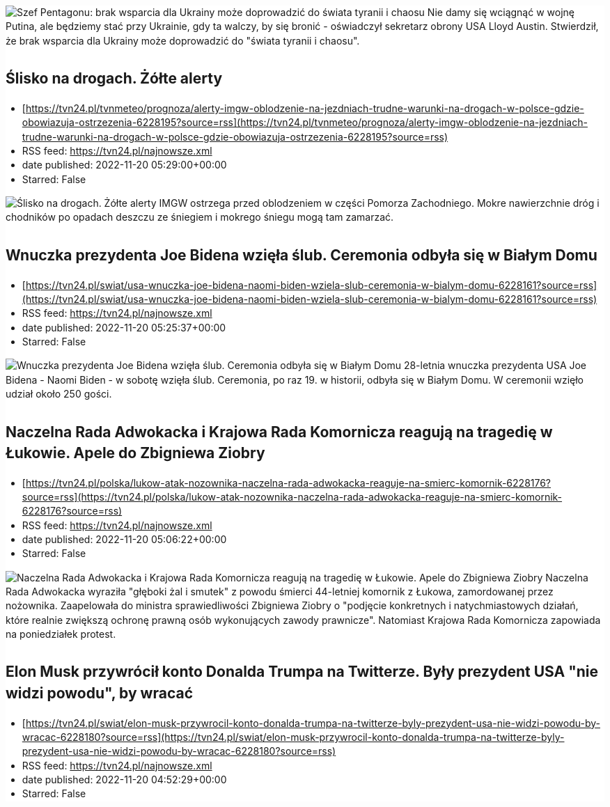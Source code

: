 <img alt="Szef Pentagonu: brak wsparcia dla Ukrainy może doprowadzić do świata tyranii i chaosu" src="https://tvn24.pl/najnowsze/cdn-zdjecie-z0crjz-czolgi-ukrainskiej-armii-na-drodze-w-obwodzie-w-obwodzie-mikolajowskim-6228204/alternates/LANDSCAPE_1280" />
    Nie damy się wciągnąć w wojnę Putina, ale będziemy stać przy Ukrainie, gdy ta walczy, by się bronić - oświadczył sekretarz obrony USA Lloyd Austin. Stwierdził, że brak wsparcia dla Ukrainy może doprowadzić do "świata tyranii i chaosu".

## Ślisko na drogach. Żółte alerty
 - [https://tvn24.pl/tvnmeteo/prognoza/alerty-imgw-oblodzenie-na-jezdniach-trudne-warunki-na-drogach-w-polsce-gdzie-obowiazuja-ostrzezenia-6228195?source=rss](https://tvn24.pl/tvnmeteo/prognoza/alerty-imgw-oblodzenie-na-jezdniach-trudne-warunki-na-drogach-w-polsce-gdzie-obowiazuja-ostrzezenia-6228195?source=rss)
 - RSS feed: https://tvn24.pl/najnowsze.xml
 - date published: 2022-11-20 05:29:00+00:00
 - Starred: False

<img alt="Ślisko na drogach. Żółte alerty " src="https://tvn24.pl/najnowsze/cdn-zdjecie-8y52hn-oblodzenia-5062751/alternates/LANDSCAPE_1280" />
    IMGW ostrzega przed oblodzeniem w części Pomorza Zachodniego. Mokre nawierzchnie dróg i chodników po opadach deszczu ze śniegiem i mokrego śniegu mogą tam zamarzać.

## Wnuczka prezydenta Joe Bidena wzięła ślub. Ceremonia odbyła się w Białym Domu
 - [https://tvn24.pl/swiat/usa-wnuczka-joe-bidena-naomi-biden-wziela-slub-ceremonia-w-bialym-domu-6228161?source=rss](https://tvn24.pl/swiat/usa-wnuczka-joe-bidena-naomi-biden-wziela-slub-ceremonia-w-bialym-domu-6228161?source=rss)
 - RSS feed: https://tvn24.pl/najnowsze.xml
 - date published: 2022-11-20 05:25:37+00:00
 - Starred: False

<img alt="Wnuczka prezydenta Joe Bidena wzięła ślub. Ceremonia odbyła się w Białym Domu" src="https://tvn24.pl/polska/cdn-zdjecie-k84kuu-joe-biden-naomi-biden-peter-neal-i-jill-biden-6228175/alternates/LANDSCAPE_1280" />
    28-letnia wnuczka prezydenta USA Joe Bidena - Naomi Biden - w sobotę wzięła ślub. Ceremonia, po raz 19. w historii, odbyła się w Białym Domu. W ceremonii wzięło udział około 250 gości.

## Naczelna Rada Adwokacka i Krajowa Rada Komornicza reagują na tragedię w Łukowie. Apele do Zbigniewa Ziobry
 - [https://tvn24.pl/polska/lukow-atak-nozownika-naczelna-rada-adwokacka-reaguje-na-smierc-komornik-6228176?source=rss](https://tvn24.pl/polska/lukow-atak-nozownika-naczelna-rada-adwokacka-reaguje-na-smierc-komornik-6228176?source=rss)
 - RSS feed: https://tvn24.pl/najnowsze.xml
 - date published: 2022-11-20 05:06:22+00:00
 - Starred: False

<img alt="Naczelna Rada Adwokacka i Krajowa Rada Komornicza reagują na tragedię w Łukowie. Apele do Zbigniewa Ziobry" src="https://tvn24.pl/najnowsze/cdn-zdjecie-v9rt47-42-letni-mezczyzna-ranil-nozem-dwie-osoby-w-kancelarii-komorniczej-w-lukowie-woj-lubelskie-6226630/alternates/LANDSCAPE_1280" />
    Naczelna Rada Adwokacka wyraziła "głęboki żal i smutek" z powodu śmierci 44-letniej komornik z Łukowa, zamordowanej przez nożownika. Zaapelowała do ministra sprawiedliwości Zbigniewa Ziobry o "podjęcie konkretnych i natychmiastowych działań, które realnie zwiększą ochronę prawną osób wykonujących zawody prawnicze". Natomiast Krajowa Rada Komornicza zapowiada na poniedziałek protest.

## Elon Musk przywrócił konto Donalda Trumpa na Twitterze. Były prezydent USA "nie widzi powodu", by wracać
 - [https://tvn24.pl/swiat/elon-musk-przywrocil-konto-donalda-trumpa-na-twitterze-byly-prezydent-usa-nie-widzi-powodu-by-wracac-6228180?source=rss](https://tvn24.pl/swiat/elon-musk-przywrocil-konto-donalda-trumpa-na-twitterze-byly-prezydent-usa-nie-widzi-powodu-by-wracac-6228180?source=rss)
 - RSS feed: https://tvn24.pl/najnowsze.xml
 - date published: 2022-11-20 04:52:29+00:00
 - Starred: False
